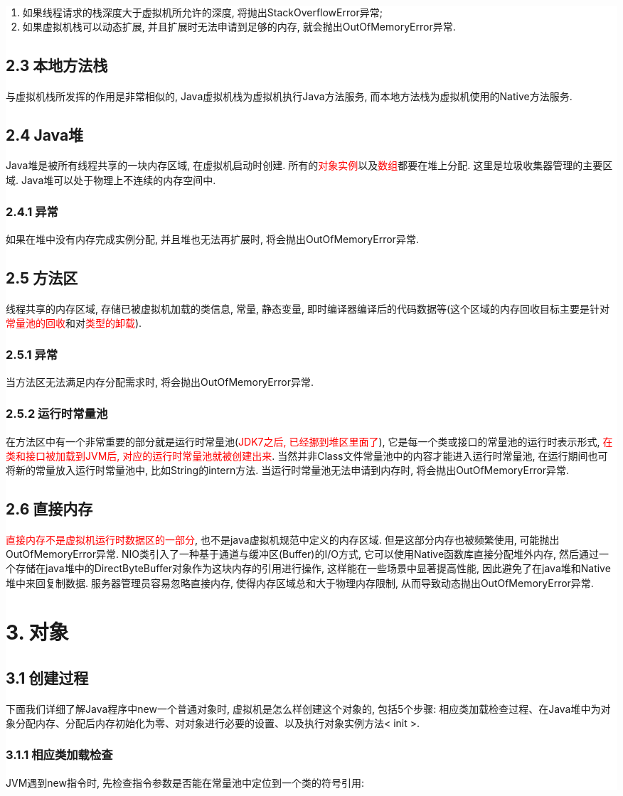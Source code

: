 1. 如果线程请求的栈深度大于虚拟机所允许的深度, 将抛出StackOverflowError异常;
2. 如果虚拟机栈可以动态扩展, 并且扩展时无法申请到足够的内存, 就会抛出OutOfMemoryError异常.

## 2.3 本地方法栈

与虚拟机栈所发挥的作用是非常相似的, Java虚拟机栈为虚拟机执行Java方法服务, 而本地方法栈为虚拟机使用的Native方法服务.

## 2.4 Java堆

Java堆是被所有线程共享的一块内存区域, 在虚拟机启动时创建. 所有的<font color=red>对象实例</font>以及<font color=red>数组</font>都要在堆上分配. 这里是垃圾收集器管理的主要区域.
Java堆可以处于物理上不连续的内存空间中.

### 2.4.1 异常

如果在堆中没有内存完成实例分配, 并且堆也无法再扩展时, 将会抛出OutOfMemoryError异常.

## 2.5 方法区

线程共享的内存区域, 存储已被虚拟机加载的类信息, 常量, 静态变量, 即时编译器编译后的代码数据等(这个区域的内存回收目标主要是针对<font color=red>常量池的回收</font>和对<font color=red>类型的卸载</font>). 

### 2.5.1 异常

当方法区无法满足内存分配需求时, 将会抛出OutOfMemoryError异常.

### 2.5.2 运行时常量池

在方法区中有一个非常重要的部分就是运行时常量池(<font color=red>JDK7之后, 已经挪到堆区里面了</font>), 它是每一个类或接口的常量池的运行时表示形式, <font color=red>在类和接口被加载到JVM后, 对应的运行时常量池就被创建出来</font>. 当然并非Class文件常量池中的内容才能进入运行时常量池, 在运行期间也可将新的常量放入运行时常量池中, 比如String的intern方法.
当运行时常量池无法申请到内存时, 将会抛出OutOfMemoryError异常.

## 2.6 直接内存

<font color=red>直接内存不是虚拟机运行时数据区的一部分</font>, 也不是java虚拟机规范中定义的内存区域. 但是这部分内存也被频繁使用, 可能抛出OutOfMemoryError异常. NIO类引入了一种基于通道与缓冲区(Buffer)的I/O方式, 它可以使用Native函数库直接分配堆外内存, 然后通过一个存储在java堆中的DirectByteBuffer对象作为这块内存的引用进行操作, 这样能在一些场景中显著提高性能, 因此避免了在java堆和Native堆中来回复制数据. 服务器管理员容易忽略直接内存, 使得内存区域总和大于物理内存限制, 从而导致动态抛出OutOfMemoryError异常.

# 3. 对象

## 3.1 创建过程

下面我们详细了解Java程序中new一个普通对象时, 虚拟机是怎么样创建这个对象的, 包括5个步骤: 相应类加载检查过程、在Java堆中为对象分配内存、分配后内存初始化为零、对对象进行必要的设置、以及执行对象实例方法< init >.

### 3.1.1 相应类加载检查

JVM遇到new指令时, 先检查指令参数是否能在常量池中定位到一个类的符号引用:
